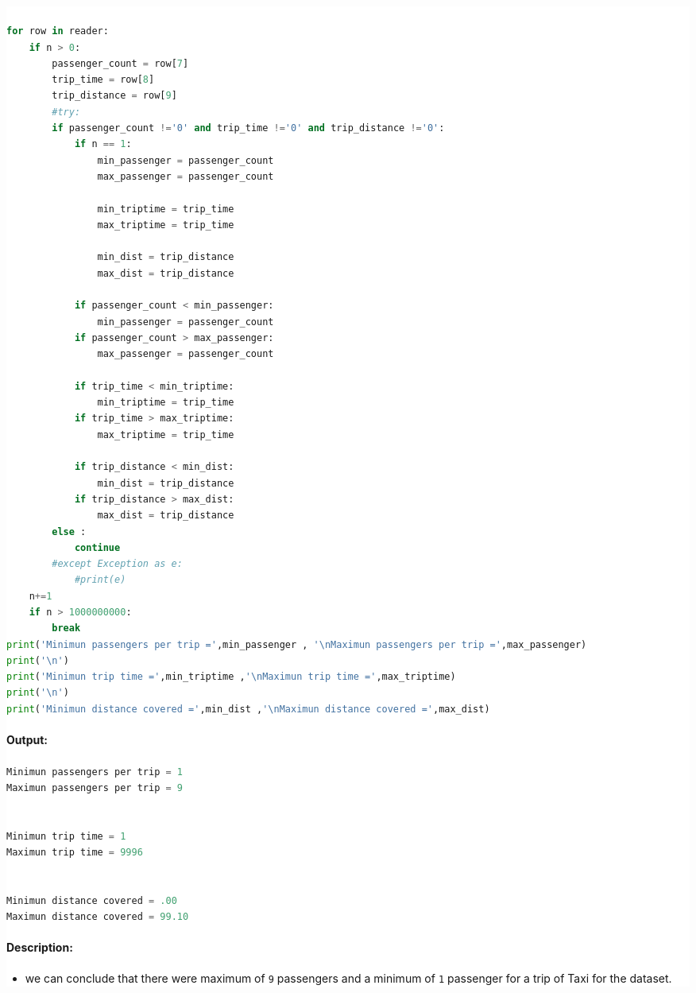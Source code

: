 ```python

for row in reader:
    if n > 0:
        passenger_count = row[7]
        trip_time = row[8]
        trip_distance = row[9]
        #try:
        if passenger_count !='0' and trip_time !='0' and trip_distance !='0':
            if n == 1:
                min_passenger = passenger_count
                max_passenger = passenger_count

                min_triptime = trip_time
                max_triptime = trip_time

                min_dist = trip_distance
                max_dist = trip_distance

            if passenger_count < min_passenger:
                min_passenger = passenger_count
            if passenger_count > max_passenger:
                max_passenger = passenger_count

            if trip_time < min_triptime:
                min_triptime = trip_time
            if trip_time > max_triptime:
                max_triptime = trip_time
                
            if trip_distance < min_dist:
                min_dist = trip_distance
            if trip_distance > max_dist:
                max_dist = trip_distance
        else :
            continue
        #except Exception as e:
            #print(e)
    n+=1
    if n > 1000000000:
        break
print('Minimun passengers per trip =',min_passenger , '\nMaximun passengers per trip =',max_passenger)
print('\n')
print('Minimun trip time =',min_triptime ,'\nMaximun trip time =',max_triptime)
print('\n')
print('Minimun distance covered =',min_dist ,'\nMaximun distance covered =',max_dist)
```
#### Output:
```python
Minimun passengers per trip = 1 
Maximun passengers per trip = 9


Minimun trip time = 1 
Maximun trip time = 9996


Minimun distance covered = .00 
Maximun distance covered = 99.10
```
#### Description:
* we can conclude that there were maximum of `9` passengers and a minimum of `1` passenger for a trip of Taxi for the dataset.